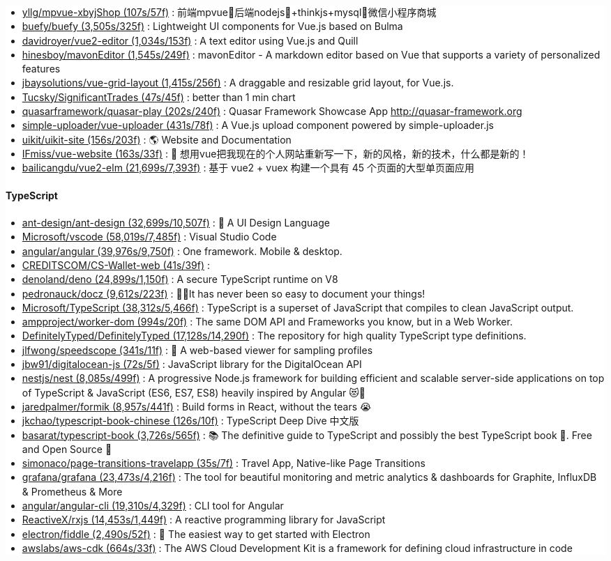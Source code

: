 * [yllg/mpvue-xbyjShop (107s/57f)](https://github.com/yllg/mpvue-xbyjShop) : 前端mpvue🚀后端nodejs🔋+thinkjs+mysql📂微信小程序商城
* [buefy/buefy (3,505s/325f)](https://github.com/buefy/buefy) : Lightweight UI components for Vue.js based on Bulma
* [davidroyer/vue2-editor (1,034s/153f)](https://github.com/davidroyer/vue2-editor) : A text editor using Vue.js and Quill
* [hinesboy/mavonEditor (1,545s/249f)](https://github.com/hinesboy/mavonEditor) : mavonEditor - A markdown editor based on Vue that supports a variety of personalized features
* [jbaysolutions/vue-grid-layout (1,415s/256f)](https://github.com/jbaysolutions/vue-grid-layout) : A draggable and resizable grid layout, for Vue.js.
* [Tucsky/SignificantTrades (47s/45f)](https://github.com/Tucsky/SignificantTrades) : better than 1 min chart
* [quasarframework/quasar-play (202s/240f)](https://github.com/quasarframework/quasar-play) : Quasar Framework Showcase App http://quasar-framework.org
* [simple-uploader/vue-uploader (431s/78f)](https://github.com/simple-uploader/vue-uploader) : A Vue.js upload component powered by simple-uploader.js
* [uikit/uikit-site (156s/203f)](https://github.com/uikit/uikit-site) : 🌎 Website and Documentation
* [IFmiss/vue-website (163s/33f)](https://github.com/IFmiss/vue-website) : 🍰 想用vue把我现在的个人网站重新写一下，新的风格，新的技术，什么都是新的！
* [bailicangdu/vue2-elm (21,699s/7,393f)](https://github.com/bailicangdu/vue2-elm) : 基于 vue2 + vuex 构建一个具有 45 个页面的大型单页面应用

#### TypeScript
* [ant-design/ant-design (32,699s/10,507f)](https://github.com/ant-design/ant-design) : 🐜 A UI Design Language
* [Microsoft/vscode (58,019s/7,485f)](https://github.com/Microsoft/vscode) : Visual Studio Code
* [angular/angular (39,976s/9,750f)](https://github.com/angular/angular) : One framework. Mobile & desktop.
* [CREDITSCOM/CS-Wallet-web (41s/39f)](https://github.com/CREDITSCOM/CS-Wallet-web) : 
* [denoland/deno (24,899s/1,150f)](https://github.com/denoland/deno) : A secure TypeScript runtime on V8
* [pedronauck/docz (9,612s/223f)](https://github.com/pedronauck/docz) : ✍🏻It has never been so easy to document your things!
* [Microsoft/TypeScript (38,312s/5,466f)](https://github.com/Microsoft/TypeScript) : TypeScript is a superset of JavaScript that compiles to clean JavaScript output.
* [ampproject/worker-dom (994s/20f)](https://github.com/ampproject/worker-dom) : The same DOM API and Frameworks you know, but in a Web Worker.
* [DefinitelyTyped/DefinitelyTyped (17,128s/14,290f)](https://github.com/DefinitelyTyped/DefinitelyTyped) : The repository for high quality TypeScript type definitions.
* [jlfwong/speedscope (341s/11f)](https://github.com/jlfwong/speedscope) : 🔬 A web-based viewer for sampling profiles
* [jbw91/digitalocean-js (72s/5f)](https://github.com/jbw91/digitalocean-js) : JavaScript library for the DigitalOcean API
* [nestjs/nest (8,085s/499f)](https://github.com/nestjs/nest) : A progressive Node.js framework for building efficient and scalable server-side applications on top of TypeScript & JavaScript (ES6, ES7, ES8) heavily inspired by Angular 😻🚀
* [jaredpalmer/formik (8,957s/441f)](https://github.com/jaredpalmer/formik) : Build forms in React, without the tears 😭
* [jkchao/typescript-book-chinese (126s/10f)](https://github.com/jkchao/typescript-book-chinese) : TypeScript Deep Dive 中文版
* [basarat/typescript-book (3,726s/565f)](https://github.com/basarat/typescript-book) : 📚 The definitive guide to TypeScript and possibly the best TypeScript book 📖. Free and Open Source 🌹
* [simonaco/page-transitions-travelapp (35s/7f)](https://github.com/simonaco/page-transitions-travelapp) : Travel App, Native-like Page Transitions
* [grafana/grafana (23,473s/4,216f)](https://github.com/grafana/grafana) : The tool for beautiful monitoring and metric analytics & dashboards for Graphite, InfluxDB & Prometheus & More
* [angular/angular-cli (19,310s/4,329f)](https://github.com/angular/angular-cli) : CLI tool for Angular
* [ReactiveX/rxjs (14,453s/1,449f)](https://github.com/ReactiveX/rxjs) : A reactive programming library for JavaScript
* [electron/fiddle (2,490s/52f)](https://github.com/electron/fiddle) : 🚀 The easiest way to get started with Electron
* [awslabs/aws-cdk (664s/33f)](https://github.com/awslabs/aws-cdk) : The AWS Cloud Development Kit is a framework for defining cloud infrastructure in code